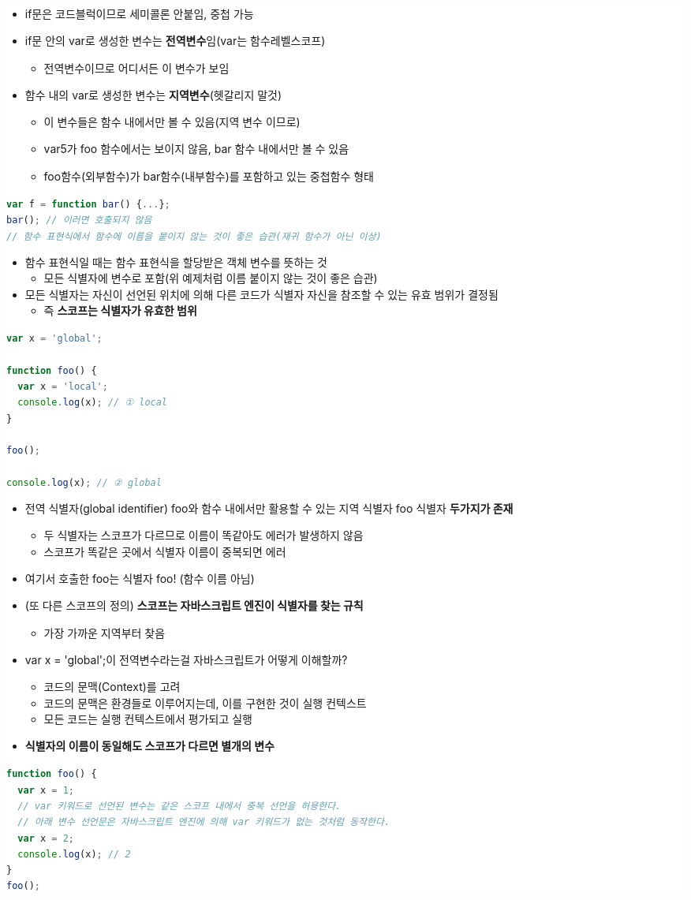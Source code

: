 - if문은 코드블럭이므로 세미콜론 안붙임, 중첩 가능

- if문 안의 var로 생성한 변수는 **전역변수**임(var는 함수레벨스코프)

  - 전역변수이므로 어디서든 이 변수가 보임

- 함수 내의 var로 생성한 변수는 **지역변수**(헷갈리지 말것)

  - 이 변수들은 함수 내에서만 볼 수 있음(지역 변수 이므로)

  - var5가 foo 함수에서는 보이지 않음, bar 함수 내에서만 볼 수 있음
  - foo함수(외부함수)가 bar함수(내부함수)를 포함하고 있는 중첩함수 형태

```javascript
var f = function bar() {...};
bar(); // 이러면 호출되지 않음
// 함수 표현식에서 함수에 이름을 붙이지 않는 것이 좋은 습관(재귀 함수가 아닌 이상)
```

- 함수 표현식일 때는 함수 표현식을 할당받은 객체 변수를 뜻하는 것
  - 모든 식별자에 변수로 포함(위 예제처럼 이름 붙이지 않는 것이 좋은 습관)
- 모든 식별자는 자신이 선언된 위치에 의해 다른 코드가 식별자 자신을 참조할 수 있는 유효 범위가 결정됨
  - 즉 **스코프는 식별자가 유효한 범위**

```javascript
var x = 'global';

function foo() {
  var x = 'local';
  console.log(x); // ① local
}

foo();

console.log(x); // ② global
```

- 전역 식별자(global identifier) foo와 함수 내에서만 활용할 수 있는 지역 식별자 foo 식별자 **두가지가 존재**
  - 두 식별자는 스코프가 다르므로 이름이 똑같아도 에러가 발생하지 않음
  - 스코프가 똑같은 곳에서 식별자 이름이 중복되면 에러

- 여기서 호출한 foo는 식별자 foo! (함수 이름 아님)

- (또 다른 스코프의 정의) **스코프는 자바스크립트 엔진이 식별자를 찾는 규칙**
  - 가장 가까운 지역부터 찾음

- var x = 'global';이 전역변수라는걸 자바스크립트가 어떻게 이해할까?
  - 코드의 문맥(Context)를 고려
  - 코드의 문맥은 환경들로 이루어지는데, 이를 구현한 것이 실행 컨텍스트
  - 모든 코드는 실행 컨텍스트에서 평가되고 실행

- **식별자의 이름이 동일해도 스코프가 다르면 별개의 변수**

```javascript
function foo() {
  var x = 1;
  // var 키워드로 선언된 변수는 같은 스코프 내에서 중복 선언을 허용한다.
  // 아래 변수 선언문은 자바스크립트 엔진에 의해 var 키워드가 없는 것처럼 동작한다.
  var x = 2;
  console.log(x); // 2
}
foo();
```
